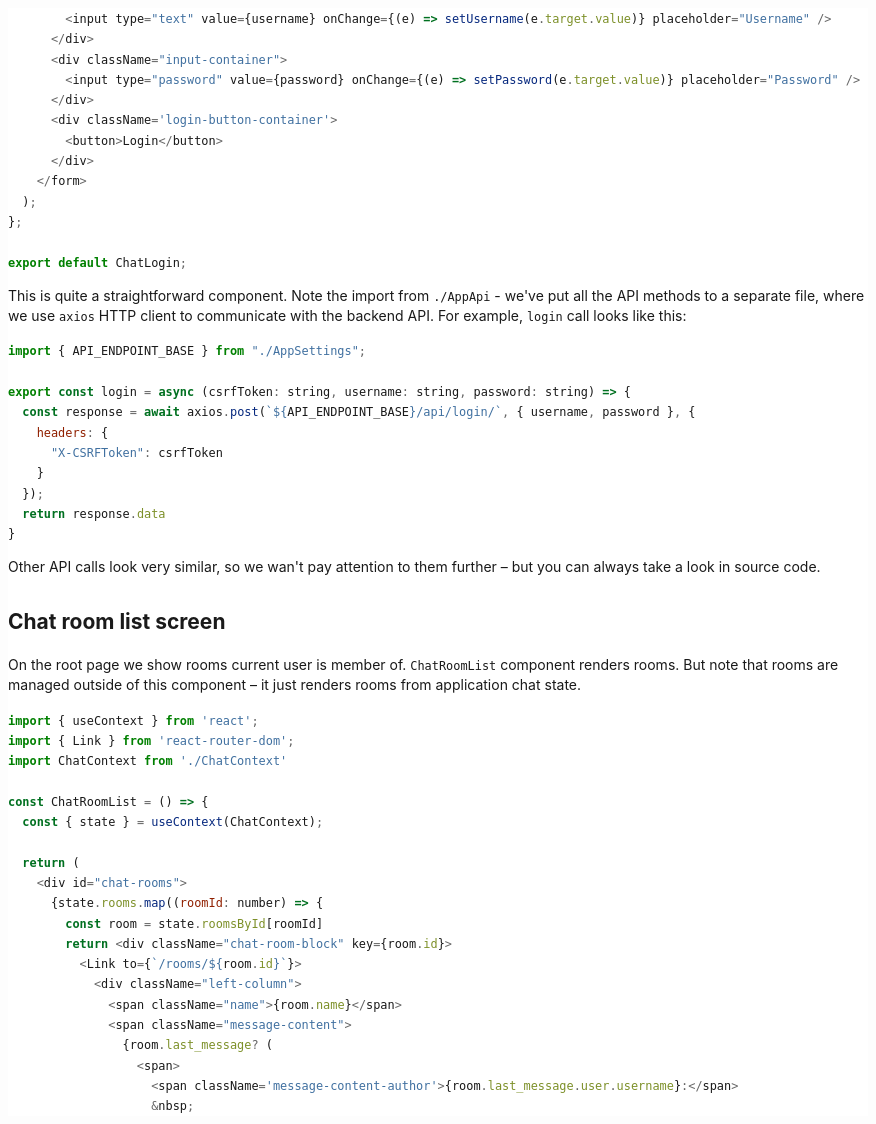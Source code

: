 ```javascript title=" title="frontend/src/ChatLogin.tsx"
        <input type="text" value={username} onChange={(e) => setUsername(e.target.value)} placeholder="Username" />
      </div>
      <div className="input-container">
        <input type="password" value={password} onChange={(e) => setPassword(e.target.value)} placeholder="Password" />
      </div>
      <div className='login-button-container'>
        <button>Login</button>
      </div>
    </form>
  );
};

export default ChatLogin;
```

This is quite a straightforward component. Note the import from `./AppApi` - we've put all the API methods to a separate file, where we use `axios` HTTP client to communicate with the backend API. For example, `login` call looks like this:

```javascript title="frontend/src/AppApi.tsx"
import { API_ENDPOINT_BASE } from "./AppSettings";

export const login = async (csrfToken: string, username: string, password: string) => {
  const response = await axios.post(`${API_ENDPOINT_BASE}/api/login/`, { username, password }, {
    headers: {
      "X-CSRFToken": csrfToken
    }
  });
  return response.data
}
```

Other API calls look very similar, so we wan't pay attention to them further – but you can always take a look in source code.

## Chat room list screen

On the root page we show rooms current user is member of. `ChatRoomList` component renders rooms. But note that rooms are managed outside of this component – it just renders rooms from application chat state.

```javascript title="frontend/src/ChatRoomList.tsx"
import { useContext } from 'react';
import { Link } from 'react-router-dom';
import ChatContext from './ChatContext'

const ChatRoomList = () => {
  const { state } = useContext(ChatContext);

  return (
    <div id="chat-rooms">
      {state.rooms.map((roomId: number) => {
        const room = state.roomsById[roomId]
        return <div className="chat-room-block" key={room.id}>
          <Link to={`/rooms/${room.id}`}>
            <div className="left-column">
              <span className="name">{room.name}</span>
              <span className="message-content">
                {room.last_message? (
                  <span>
                    <span className='message-content-author'>{room.last_message.user.username}:</span>
                    &nbsp;
```